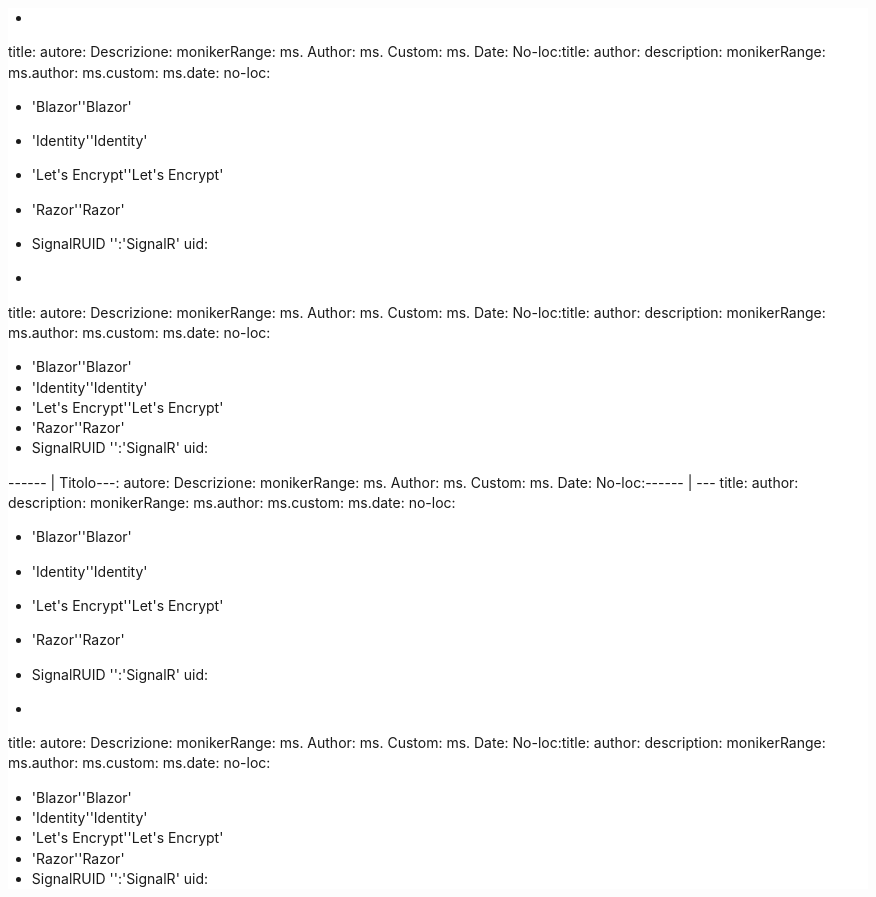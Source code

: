 -
<span data-ttu-id="6cd6f-176">title: autore: Descrizione: monikerRange: ms. Author: ms. Custom: ms. Date: No-loc:</span><span class="sxs-lookup"><span data-stu-id="6cd6f-176">title: author: description: monikerRange: ms.author: ms.custom: ms.date: no-loc:</span></span>
- <span data-ttu-id="6cd6f-177">'Blazor'</span><span class="sxs-lookup"><span data-stu-id="6cd6f-177">'Blazor'</span></span>
- <span data-ttu-id="6cd6f-178">'Identity'</span><span class="sxs-lookup"><span data-stu-id="6cd6f-178">'Identity'</span></span>
- <span data-ttu-id="6cd6f-179">'Let's Encrypt'</span><span class="sxs-lookup"><span data-stu-id="6cd6f-179">'Let's Encrypt'</span></span>
- <span data-ttu-id="6cd6f-180">'Razor'</span><span class="sxs-lookup"><span data-stu-id="6cd6f-180">'Razor'</span></span>
- <span data-ttu-id="6cd6f-181">SignalRUID '':</span><span class="sxs-lookup"><span data-stu-id="6cd6f-181">'SignalR' uid:</span></span> 

-
<span data-ttu-id="6cd6f-182">title: autore: Descrizione: monikerRange: ms. Author: ms. Custom: ms. Date: No-loc:</span><span class="sxs-lookup"><span data-stu-id="6cd6f-182">title: author: description: monikerRange: ms.author: ms.custom: ms.date: no-loc:</span></span>
- <span data-ttu-id="6cd6f-183">'Blazor'</span><span class="sxs-lookup"><span data-stu-id="6cd6f-183">'Blazor'</span></span>
- <span data-ttu-id="6cd6f-184">'Identity'</span><span class="sxs-lookup"><span data-stu-id="6cd6f-184">'Identity'</span></span>
- <span data-ttu-id="6cd6f-185">'Let's Encrypt'</span><span class="sxs-lookup"><span data-stu-id="6cd6f-185">'Let's Encrypt'</span></span>
- <span data-ttu-id="6cd6f-186">'Razor'</span><span class="sxs-lookup"><span data-stu-id="6cd6f-186">'Razor'</span></span>
- <span data-ttu-id="6cd6f-187">SignalRUID '':</span><span class="sxs-lookup"><span data-stu-id="6cd6f-187">'SignalR' uid:</span></span> 

<span data-ttu-id="6cd6f-188">------ | Titolo---: autore: Descrizione: monikerRange: ms. Author: ms. Custom: ms. Date: No-loc:</span><span class="sxs-lookup"><span data-stu-id="6cd6f-188">------ | --- title: author: description: monikerRange: ms.author: ms.custom: ms.date: no-loc:</span></span>
- <span data-ttu-id="6cd6f-189">'Blazor'</span><span class="sxs-lookup"><span data-stu-id="6cd6f-189">'Blazor'</span></span>
- <span data-ttu-id="6cd6f-190">'Identity'</span><span class="sxs-lookup"><span data-stu-id="6cd6f-190">'Identity'</span></span>
- <span data-ttu-id="6cd6f-191">'Let's Encrypt'</span><span class="sxs-lookup"><span data-stu-id="6cd6f-191">'Let's Encrypt'</span></span>
- <span data-ttu-id="6cd6f-192">'Razor'</span><span class="sxs-lookup"><span data-stu-id="6cd6f-192">'Razor'</span></span>
- <span data-ttu-id="6cd6f-193">SignalRUID '':</span><span class="sxs-lookup"><span data-stu-id="6cd6f-193">'SignalR' uid:</span></span> 

-
<span data-ttu-id="6cd6f-194">title: autore: Descrizione: monikerRange: ms. Author: ms. Custom: ms. Date: No-loc:</span><span class="sxs-lookup"><span data-stu-id="6cd6f-194">title: author: description: monikerRange: ms.author: ms.custom: ms.date: no-loc:</span></span>
- <span data-ttu-id="6cd6f-195">'Blazor'</span><span class="sxs-lookup"><span data-stu-id="6cd6f-195">'Blazor'</span></span>
- <span data-ttu-id="6cd6f-196">'Identity'</span><span class="sxs-lookup"><span data-stu-id="6cd6f-196">'Identity'</span></span>
- <span data-ttu-id="6cd6f-197">'Let's Encrypt'</span><span class="sxs-lookup"><span data-stu-id="6cd6f-197">'Let's Encrypt'</span></span>
- <span data-ttu-id="6cd6f-198">'Razor'</span><span class="sxs-lookup"><span data-stu-id="6cd6f-198">'Razor'</span></span>
- <span data-ttu-id="6cd6f-199">SignalRUID '':</span><span class="sxs-lookup"><span data-stu-id="6cd6f-199">'SignalR' uid:</span></span> 
